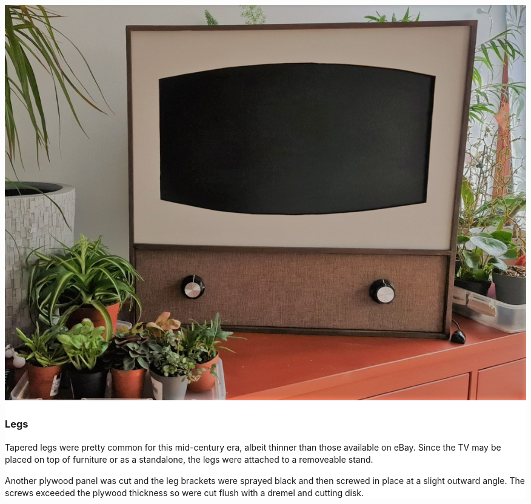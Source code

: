 ![retroTV_finish2](/images/retrotv_finish2.jpg)



### Legs

Tapered legs were pretty common for this mid-century era, albeit thinner than those available on eBay. Since the TV may be placed on top of furniture or as a standalone, the legs were attached to a removeable stand. 

Another plywood panel was cut and the leg brackets were sprayed black and then screwed in place at a slight outward angle. The screws exceeded the plywood thickness so were cut flush with a dremel and cutting disk.
